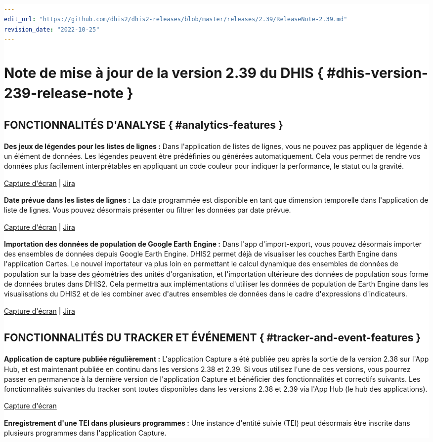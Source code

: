 ```yaml
---
edit_url: "https://github.com/dhis2/dhis2-releases/blob/master/releases/2.39/ReleaseNote-2.39.md"
revision_date: "2022-10-25"
---
```


# Note de mise à jour de la version 2.39 du DHIS { #dhis-version-239-release-note }

## FONCTIONNALITÉS D'ANALYSE { #analytics-features }

**Des jeux de légendes pour les listes de lignes :** Dans l'application de listes de lignes, vous ne pouvez pas appliquer de légende à un élément de données. Les légendes peuvent être prédéfinies ou générées automatiquement. Cela vous permet de rendre vos données plus facilement interprétables en appliquant un code couleur pour indiquer la performance, le statut ou la gravité.

[Capture d'écran](https://s3.eu-west-1.amazonaws.com/content.dhis2.org/releases/screenshots/39/legend_coloring_in_line_lists.png) | [Jira](https://dhis2.atlassian.net/browse/DHIS2-75)

**Date prévue dans les listes de lignes :** La date programmée est disponible en tant que dimension temporelle dans l'application de liste de lignes. Vous pouvez désormais présenter ou filtrer les données par date prévue.

[Capture d'écran](https://s3.eu-west-1.amazonaws.com/content.dhis2.org/releases/screenshots/39/scheduled_date_in_line_lists.png) | [Jira](https://dhis2.atlassian.net/browse/DHIS2-12309)

**Importation des données de population de Google Earth Engine :** Dans l'app d'import-export, vous pouvez désormais importer des ensembles de données depuis Google Earth Engine. DHIS2 permet déjà de visualiser les couches Earth Engine dans l'application Cartes. Le nouvel importateur va plus loin en permettant le calcul dynamique des ensembles de données de population sur la base des géométries des unités d'organisation, et l'importation ultérieure des données de population sous forme de données brutes dans DHIS2. Cela permettra aux implémentations d'utiliser les données de population de Earth Engine dans les visualisations du DHIS2 et de les combiner avec d'autres ensembles de données dans le cadre d'expressions d'indicateurs.

[Capture d'écran](https://s3.eu-west-1.amazonaws.com/content.dhis2.org/releases/screenshots/39/gee_importer.png) | [Jira](https://dhis2.atlassian.net/browse/DHIS2-11966)

## FONCTIONNALITÉS DU TRACKER ET ÉVÉNEMENT { #tracker-and-event-features }

**Application de capture publiée régulièrement :** L'application Capture a été publiée peu après la sortie de la version 2.38 sur l'App Hub, et est maintenant publiée en continu dans les versions 2.38 et 2.39. Si vous utilisez l'une de ces versions, vous pourrez passer en permanence à la dernière version de l'application Capture et bénéficier des fonctionnalités et correctifs suivants. Les fonctionnalités suivantes du tracker sont toutes disponibles dans les versions 2.38 et 2.39 via l'App Hub (le hub des applications).

[Capture d'écran](https://s3.eu-west-1.amazonaws.com/content.dhis2.org/releases/screenshots/39/capture_app_hub.png)

**Enregistrement d'une TEI dans plusieurs programmes :** Une instance d'entité suivie (TEI) peut désormais être inscrite dans plusieurs programmes dans l'application Capture.
